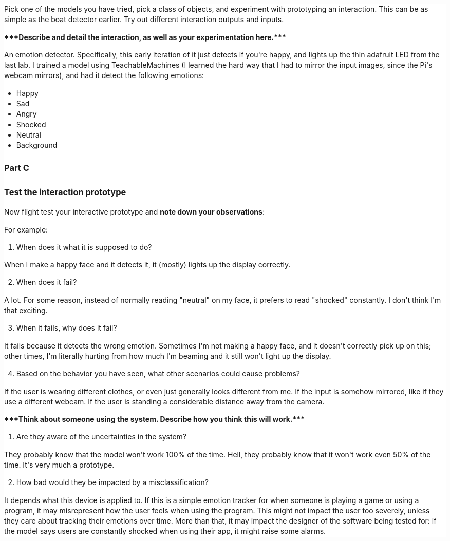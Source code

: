 Pick one of the models you have tried, pick a class of objects, and experiment with prototyping an interaction.
This can be as simple as the boat detector earlier.
Try out different interaction outputs and inputs.

**\*\*\*Describe and detail the interaction, as well as your experimentation here.\*\*\***

An emotion detector. Specifically, this early iteration of it just detects if you're happy, and lights up the thin adafruit LED from the last lab. I trained a model using TeachableMachines (I learned the hard way that I had to mirror the input images, since the Pi's webcam mirrors), and had it detect the following emotions:

* Happy
* Sad
* Angry
* Shocked
* Neutral
* Background

### Part C
### Test the interaction prototype

Now flight test your interactive prototype and **note down your observations**:

For example:

1. When does it what it is supposed to do?

When I make a happy face and it detects it, it (mostly) lights up the display correctly.

2. When does it fail?

A lot. For some reason, instead of normally reading "neutral" on my face, it prefers to read "shocked" constantly. I don't think I'm that exciting.

3. When it fails, why does it fail?

It fails because it detects the wrong emotion. Sometimes I'm not making a happy face, and it doesn't correctly pick up on this; other times, I'm literally hurting from how much I'm beaming and it still won't light up the display.

4. Based on the behavior you have seen, what other scenarios could cause problems?

If the user is wearing different clothes, or even just generally looks different from me. If the input is somehow mirrored, like if they use a different webcam. If the user is standing a considerable distance away from the camera.

**\*\*\*Think about someone using the system. Describe how you think this will work.\*\*\***

1. Are they aware of the uncertainties in the system?

They probably know that the model won't work 100% of the time. Hell, they probably know that it won't work even 50% of the time. It's very much a prototype.

2. How bad would they be impacted by a misclassification?

It depends what this device is applied to. If this is a simple emotion tracker for when someone is playing a game or using a program, it may misrepresent how the user feels when using the program. This might not impact the user too severely, unless they care about tracking their emotions over time. More than that, it may impact the designer of the software being tested for: if the model says users are constantly shocked when using their app, it might raise some alarms.

